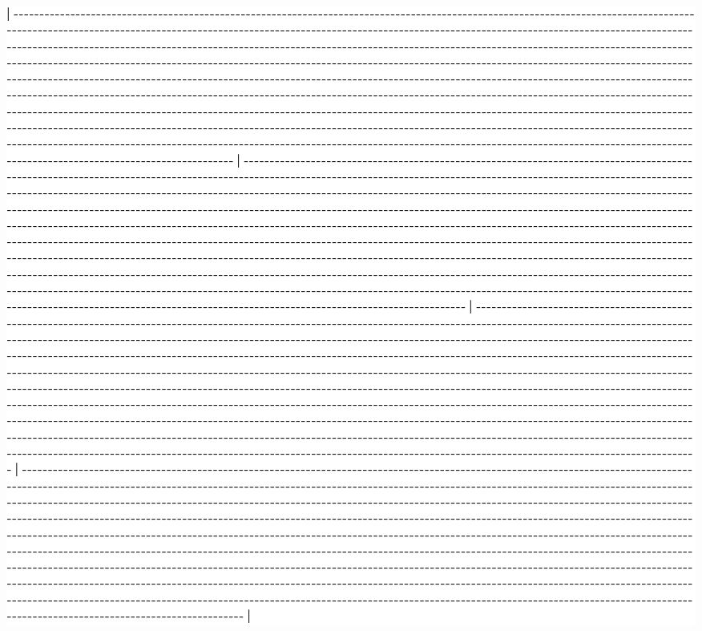 | ---------------------------------------------------------------------------------------------------------------------------------------------------------------------------------------------------------------------------------------------------------------------------------------------------------------------------------------------------------------------------------------------------------------------------------------------------------------------------------------------------------------------------------------------------------------------------------------------------------------------------------------------------------------------------------------------------------------------------------------------------------------------------------------------------------------------------------------------------------------------------------------------------------------------------------------------------------------------------------------------------------------------------------------------------------------------------------------------------------------------------------------------------------------------------------------------------------------------------------------------------------------------------------------- | ---------------------------------------------------------------------------------------------------------------------------------------------------------------------------------------------------------------------------------------------------------------------------------------------------------------------------------------------------------------------------------------------------------------------------------------------------------------------------------------------------------------------------------------------------------------------------------------------------------------------------------------------------------------------------------------------------------------------------------------------------------------------------------------------------------------------------------------------------------------------------------------------------------------------------------------------------------------------------------------------------------------------------------------------------------------------------------------------------------------------------------------------------------------------------------------------------------------------------------------------------------------------------------------- | ---------------------------------------------------------------------------------------------------------------------------------------------------------------------------------------------------------------------------------------------------------------------------------------------------------------------------------------------------------------------------------------------------------------------------------------------------------------------------------------------------------------------------------------------------------------------------------------------------------------------------------------------------------------------------------------------------------------------------------------------------------------------------------------------------------------------------------------------------------------------------------------------------------------------------------------------------------------------------------------------------------------------------------------------------------------------------------------------------------------------------------------------------------------------------------------------------------------------------------------------------------------------------------------- | ---------------------------------------------------------------------------------------------------------------------------------------------------------------------------------------------------------------------------------------------------------------------------------------------------------------------------------------------------------------------------------------------------------------------------------------------------------------------------------------------------------------------------------------------------------------------------------------------------------------------------------------------------------------------------------------------------------------------------------------------------------------------------------------------------------------------------------------------------------------------------------------------------------------------------------------------------------------------------------------------------------------------------------------------------------------------------------------------------------------------------------------------------------------------------------------------------------------------------------------------------------------------------------------- |